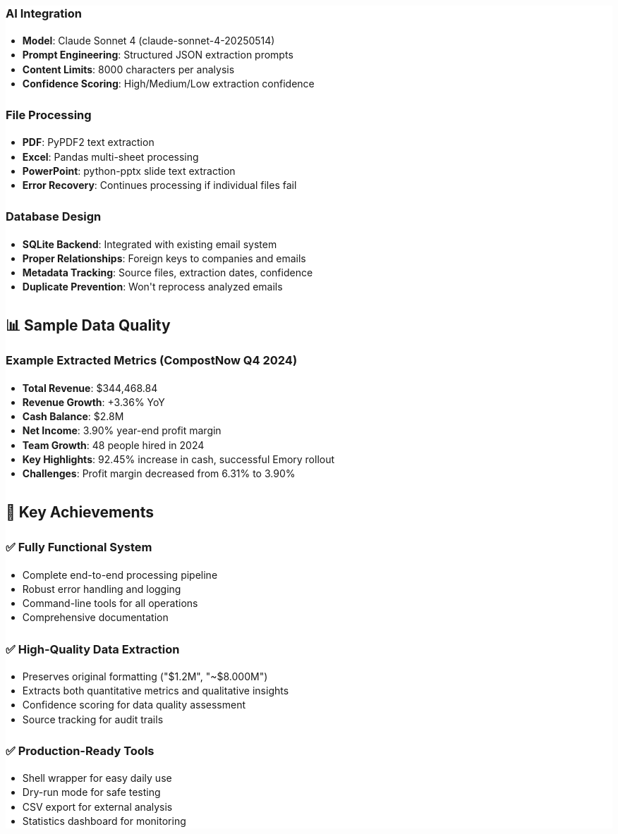 ### AI Integration
- **Model**: Claude Sonnet 4 (claude-sonnet-4-20250514)
- **Prompt Engineering**: Structured JSON extraction prompts
- **Content Limits**: 8000 characters per analysis
- **Confidence Scoring**: High/Medium/Low extraction confidence

### File Processing
- **PDF**: PyPDF2 text extraction
- **Excel**: Pandas multi-sheet processing  
- **PowerPoint**: python-pptx slide text extraction
- **Error Recovery**: Continues processing if individual files fail

### Database Design
- **SQLite Backend**: Integrated with existing email system
- **Proper Relationships**: Foreign keys to companies and emails
- **Metadata Tracking**: Source files, extraction dates, confidence
- **Duplicate Prevention**: Won't reprocess analyzed emails

## 📊 Sample Data Quality

### Example Extracted Metrics (CompostNow Q4 2024)
- **Total Revenue**: $344,468.84
- **Revenue Growth**: +3.36% YoY
- **Cash Balance**: $2.8M  
- **Net Income**: 3.90% year-end profit margin
- **Team Growth**: 48 people hired in 2024
- **Key Highlights**: 92.45% increase in cash, successful Emory rollout
- **Challenges**: Profit margin decreased from 6.31% to 3.90%

## 🎯 Key Achievements

### ✅ Fully Functional System
- Complete end-to-end processing pipeline
- Robust error handling and logging
- Command-line tools for all operations
- Comprehensive documentation

### ✅ High-Quality Data Extraction
- Preserves original formatting ("$1.2M", "~$8.000M")
- Extracts both quantitative metrics and qualitative insights
- Confidence scoring for data quality assessment
- Source tracking for audit trails

### ✅ Production-Ready Tools
- Shell wrapper for easy daily use
- Dry-run mode for safe testing
- CSV export for external analysis
- Statistics dashboard for monitoring
